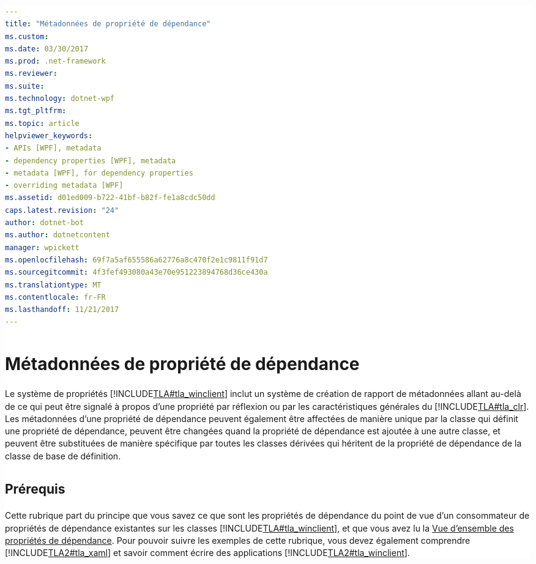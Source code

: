 ```yaml
---
title: "Métadonnées de propriété de dépendance"
ms.custom: 
ms.date: 03/30/2017
ms.prod: .net-framework
ms.reviewer: 
ms.suite: 
ms.technology: dotnet-wpf
ms.tgt_pltfrm: 
ms.topic: article
helpviewer_keywords:
- APIs [WPF], metadata
- dependency properties [WPF], metadata
- metadata [WPF], for dependency properties
- overriding metadata [WPF]
ms.assetid: d01ed009-b722-41bf-b82f-fe1a8cdc50dd
caps.latest.revision: "24"
author: dotnet-bot
ms.author: dotnetcontent
manager: wpickett
ms.openlocfilehash: 69f7a5af655586a62776a8c470f2e1c9811f91d7
ms.sourcegitcommit: 4f3fef493080a43e70e951223894768d36ce430a
ms.translationtype: MT
ms.contentlocale: fr-FR
ms.lasthandoff: 11/21/2017
---
```

# <a name="dependency-property-metadata"></a>Métadonnées de propriété de dépendance
Le système de propriétés [!INCLUDE[TLA#tla_winclient](../../../../includes/tlasharptla-winclient-md.md)] inclut un système de création de rapport de métadonnées allant au-delà de ce qui peut être signalé à propos d’une propriété par réflexion ou par les caractéristiques générales du [!INCLUDE[TLA#tla_clr](../../../../includes/tlasharptla-clr-md.md)]. Les métadonnées d’une propriété de dépendance peuvent également être affectées de manière unique par la classe qui définit une propriété de dépendance, peuvent être changées quand la propriété de dépendance est ajoutée à une autre classe, et peuvent être substituées de manière spécifique par toutes les classes dérivées qui héritent de la propriété de dépendance de la classe de base de définition.  
  
 
  
<a name="prerequisites"></a>   
## <a name="prerequisites"></a>Prérequis  
 Cette rubrique part du principe que vous savez ce que sont les propriétés de dépendance du point de vue d’un consommateur de propriétés de dépendance existantes sur les classes [!INCLUDE[TLA#tla_winclient](../../../../includes/tlasharptla-winclient-md.md)], et que vous avez lu la [Vue d’ensemble des propriétés de dépendance](../../../../docs/framework/wpf/advanced/dependency-properties-overview.md). Pour pouvoir suivre les exemples de cette rubrique, vous devez également comprendre [!INCLUDE[TLA2#tla_xaml](../../../../includes/tla2sharptla-xaml-md.md)] et savoir comment écrire des applications [!INCLUDE[TLA2#tla_winclient](../../../../includes/tla2sharptla-winclient-md.md)].  
  